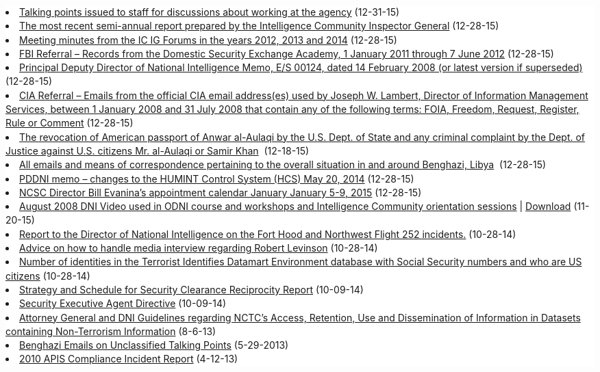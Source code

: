 <li><a title="Talking points issued to staff for discussions about working at the agency" href="/files/documents/FOIA/DF-2014-00063.pdf">Talking points issued to staff for discussions about working at the agency</a> (12-31-15)</li>
<li><a title="The most recent semi-annual report prepared by the Intelligence Community Inspector General" href="/files/documents/FOIA/DF-2015-00062.pdf">The most recent semi-annual report prepared by the Intelligence Community Inspector General</a> (12-28-15)</li>
<li><a title="Meeting minutes from the IC IG Forums in the years 2012, 2013 and 2014" href="/files/documents/FOIA/DF-2015-00178.pdf">Meeting minutes from the IC IG Forums in the years 2012, 2013 and 2014</a> (12-28-15)</li>
<li><a title="FBI Referral – Records from the Domestic Security Exchange Academy, 1 January 2011 through 7 June 2012" href="/files/documents/FOIA/DF-2015-00069.pdf">FBI Referral – Records from the Domestic Security Exchange Academy, 1 January 2011 through 7 June 2012</a> (12-28-15)</li>
<li><a title="Principal Deputy Director of National Intelligence Memo, E/S 00124, dated 14 February 2008 or latest version if superseded" href="/files/documents/FOIA/DF-2015-00089.pdf">Principal Deputy Director of National Intelligence Memo, E/S 00124, dated 14 February 2008 (or latest version if superseded)</a> (12-28-15)</li>
<li><a title="CIA Referral – Emails from the official CIA email address(es) used by Joseph W. Lambert, Director of Information Management Services" href="/files/documents/FOIA/DF-2015-00208.pdf">CIA Referral – Emails from the official CIA email address(es) used by Joseph W. Lambert, Director of Information Management Services, between 1 January 2008 and 31 July 2008 that contain any of the following terms: FOIA, Freedom, Request, Register, Rule or Comment</a> (12-28-15)</li>
<li><a title="The revocation of American passport of Anwar al-Aulaqi by the U.S. Dept. of State and any criminal complaint by the Dept. of Justice against U.S. citizens Mr. al-Aulaqi or Samir Khan" href="/files/documents/FOIA/DF-2015-00338.pdf">The revocation of American passport of Anwar al-Aulaqi by the U.S. Dept. of State and any criminal complaint by the Dept. of Justice against U.S. citizens Mr. al-Aulaqi or Samir Khan</a>&nbsp; (12-18-15)</li>
<li><a title="All emails and means of correspondence pertaining to the overall situation in and around Benghazi, Libya" href="/files/documents/FOIA/DF-2013-00205.pdf">All emails and means of correspondence pertaining to the overall situation in and around Benghazi, Libya</a>&nbsp; (12-28-15)</li>
<li><a title="PDDNI memo – changes to the HUMINT Control System (HCS)" href="/files/documents/FOIA/DF-2015-00203.pdf">PDDNI memo – changes to the HUMINT Control System (HCS) May 20, 2014</a> (12-28-15)</li>
<li><a title="NCSC Director Bill Evanina’s appointment calendar January" href="/files/documents/FOIA/DF-2015-00108.pdf">NCSC Director Bill Evanina’s appointment calendar January January 5-9, 2015</a> (12-28-15)</li>
<li><a title="ODNI course and workshops and IC orientation sessions" href="https://youtu.be/KDaOqGb1wkw" target="_blank">August 2008 DNI Video used in ODNI course and workshops and Intelligence Community orientation sessions</a> | <a title="Download video" href="/files/documents/FOIA/DF-2015-00179.MPEG">Download</a> (11-20-15)</li>
<li><a title="Report to the Director of National Intelligence on the Fort Hood and Northwest Flight 252 incidents" href="/files/documents/FOIA/DF-2011-00039.pdf">Report to the Director of National Intelligence on the Fort Hood and Northwest Flight 252 incidents.</a> (10-28-14)</li>
<li><a title="Advice on how to handle media interview regarding Robert Levinson" href="/files/documents/FOIA/DF-2014-00086.pdf">Advice on how to handle media interview regarding Robert Levinson</a> (10-28-14)</li>
<li><a title="Number of identities in the Terrorist Identifies Datamart Environment database with Social Security numbers and who are US citizens" href="/files/documents/FOIA/DF-2015-00270.pdf">Number of identities in the Terrorist Identifies Datamart Environment database with Social Security numbers and who are US citizens</a> (10-28-14)</li>
<li><a title="Strategy and Schedule for Security Clearance Reciprocity Report" href="/files/documents/FOIA/Strategy%20and%20Schedule%20for%20Security%20Clearance%20Reciprocity%20Report-April%202014.pdf">Strategy and Schedule for Security Clearance Reciprocity Report</a> (10-09-14)</li>
<li><a title="Security Executive Agent Directive" href="/files/documents/FOIA/Security%20Executive%20Agent%20Directive-2-September%202014.pdf">Security Executive Agent Directive</a> (10-09-14)</li>
<li><a title="Attorney General and DNI Guidelines regarding NCTC’s Access, Retention, Use and Dissemination of Information in Datasets containing Non-Terrorism Information" href="/files/documents/FOIA/AG_DNI_NCTC_Guidelines_Documents.zip">Attorney General and DNI Guidelines regarding NCTC’s Access, Retention, Use and Dissemination of Information in Datasets containing Non-Terrorism Information</a> (8-6-13)</li>
<li><a title="Benghazi Emails on Unclassified Talking Points" href="/files/documents/FOIA/Benghazi%20emails%20on%20unclassified%20talking%20points.pdf">Benghazi Emails on Unclassified Talking Points</a> (5-29-2013)</li>
<li><a title="2010 APIS Compliance Incident Report" href="/files/2010%20APIS%20Compliance%20Incident%20Review%20Report.pdf">2010 APIS Compliance Incident Report</a> (4-12-13)</li>
